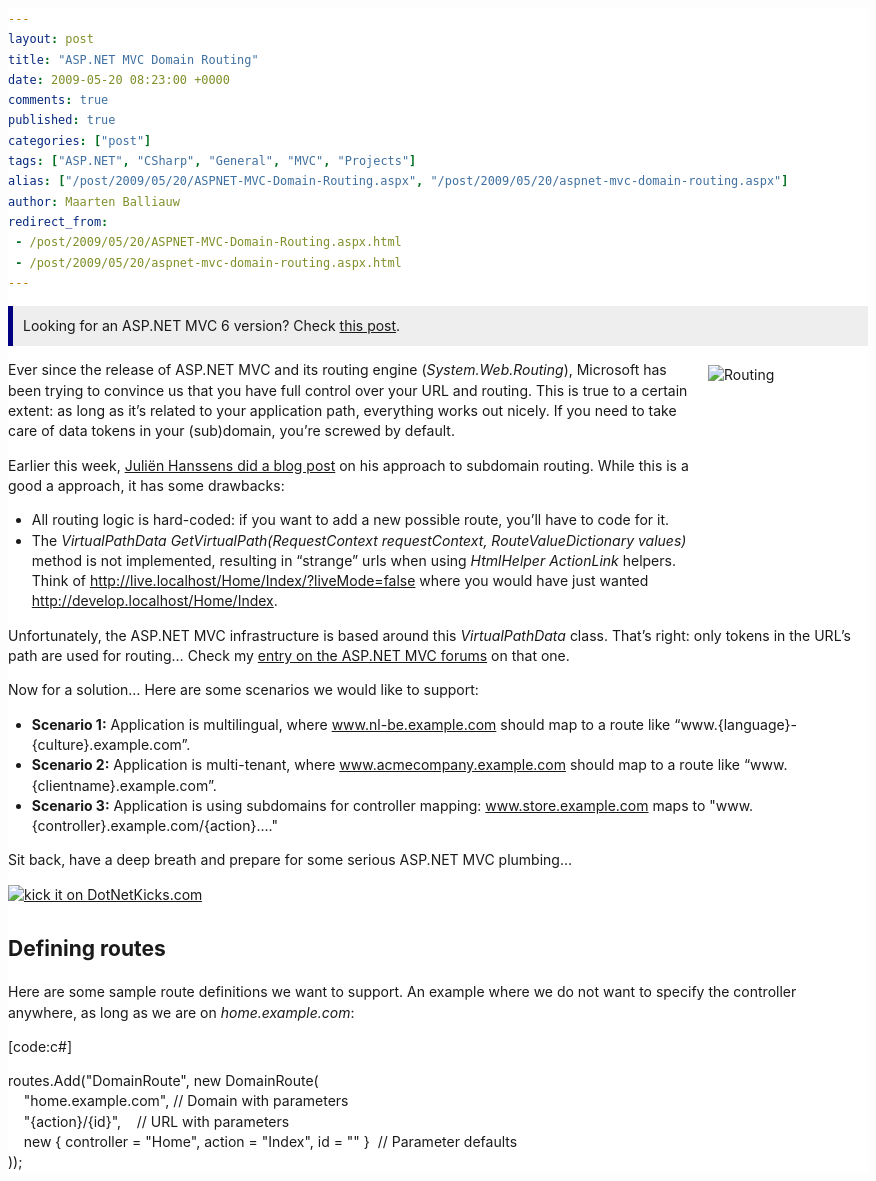 ```yaml
---
layout: post
title: "ASP.NET MVC Domain Routing"
date: 2009-05-20 08:23:00 +0000
comments: true
published: true
categories: ["post"]
tags: ["ASP.NET", "CSharp", "General", "MVC", "Projects"]
alias: ["/post/2009/05/20/ASPNET-MVC-Domain-Routing.aspx", "/post/2009/05/20/aspnet-mvc-domain-routing.aspx"]
author: Maarten Balliauw
redirect_from:
 - /post/2009/05/20/ASPNET-MVC-Domain-Routing.aspx.html
 - /post/2009/05/20/aspnet-mvc-domain-routing.aspx.html
---
```

<p style="padding: 10px; border-left-color: navy; border-left-width: 5px; border-left-style: solid; background-color: rgb(238, 238, 238);">Looking for an ASP.NET MVC 6 version? Check <a href="/post/2015/02/17/Domain-Routing-and-resolving-current-tenant-with-ASPNET-MVC-6-ASPNET-5.aspx" target="_blank">this post</a>.</p>
<p><img width="160" height="240" title="Routing" align="right" style="margin: 5px 0px 5px 5px; border: 0px currentColor; border-image: none; display: inline;" alt="Routing" src="/images/routing.jpg" border="0"> Ever since the release of ASP.NET MVC and its routing engine (<em>System.Web.Routing</em>), Microsoft has been trying to convince us that you have full control over your URL and routing. This is true to a certain extent: as long as it’s related to your application path, everything works out nicely. If you need to take care of data tokens in your (sub)domain, you’re screwed by default.</p>
<p>Earlier this week, <a href="http://blogs.securancy.com/post/ASPNET-MVC-Subdomain-Routing.aspx" target="_blank">Juliën Hanssens did a blog post</a> on his approach to subdomain routing. While this is a good a approach, it has some drawbacks:</p>
<ul>
<li>All routing logic is hard-coded: if you want to add a new possible route, you’ll have to code for it. </li>
<li>The <em>VirtualPathData GetVirtualPath(RequestContext requestContext, RouteValueDictionary values)</em> method is not implemented, resulting in “strange” urls when using <em>HtmlHelper</em> <em>ActionLink</em> helpers. Think of <a title="http://live.localhost/Home/Index/?liveMode=false" href="http://live.localhost/Home/Index/?liveMode=false">http://live.localhost/Home/Index/?liveMode=false</a> where you would have just wanted <a href="http://develop.localhost/Home/Index">http://develop.localhost/Home/Index</a>. </li>
</ul>
<p>Unfortunately, the ASP.NET MVC infrastructure is based around this <em>VirtualPathData </em>class. That’s right: only tokens in the URL’s path are used for routing… Check my <a href="http://forums.asp.net/t/1410892.aspx" target="_blank">entry on the ASP.NET MVC forums</a> on that one.</p>
<p>Now for a solution… Here are some scenarios we would like to support:</p>
<ul>
<li><strong>Scenario 1:</strong> Application is multilingual, where <a href="http://www.nl-be.example.com">www.nl-be.example.com</a> should map to a route like “www.{language}-{culture}.example.com”. </li>
<li><strong>Scenario 2:</strong> Application is multi-tenant, where <a href="http://www.acmecompany.example.com">www.acmecompany.example.com</a> should map to a route like “www.{clientname}.example.com”. </li>
<li><strong>Scenario 3:</strong> Application is using subdomains for controller mapping: <a href="http://www.store.example.com">www.store.example.com</a> maps to "www.{controller}.example.com/{action}...." </li>
</ul>
<p>Sit back, have a deep breath and prepare for some serious ASP.NET MVC plumbing…</p>
<p><a href="http://www.dotnetkicks.com/kick/?url=/post/2009/05/18/ASPNET-MVC-Domain-Routing.aspx&amp;title=ASP.NET MVC Domain Routing"><img alt="kick it on DotNetKicks.com" src="http://www.dotnetkicks.com/Services/Images/KickItImageGenerator.ashx?url=/post/2009/05/18/ASPNET-MVC-Domain-Routing.aspx" border="0"> </a></p>
<h2>Defining routes</h2>
<p>Here are some sample route definitions we want to support. An example where we do not want to specify the controller anywhere, as long as we are on <em>home.example.com</em>:</p>
<p>[code:c#]</p>
<p>routes.Add("DomainRoute", new DomainRoute( <br>&nbsp;&nbsp;&nbsp; "home.example.com", // Domain with parameters
<br>&nbsp;&nbsp;&nbsp; "{action}/{id}",&nbsp;&nbsp;&nbsp; // URL with parameters
<br>&nbsp;&nbsp;&nbsp; new { controller = "Home", action = "Index", id = "" }&nbsp; // Parameter defaults
<br>));</p>